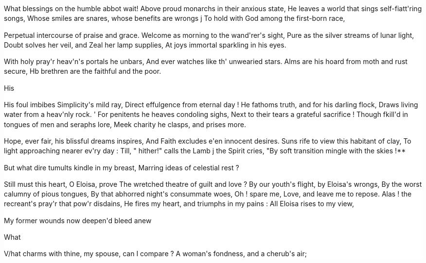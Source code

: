 
What blessings on the humble abbot wait!
Above proud monarchs in their anxious state,
He leaves a world that sings self-fiatt'ring songs,
Whose smiles are snares, whose benefits are wrongs j
To hold with God among the first-born race,

Perpetual intercourse of praise and grace.
Welcome as morning to the wand'rer's sight,
Pure as the silver streams of lunar light,
Doubt solves her veil, and Zeal her lamp supplies,
At joys immortal sparkling in his eyes.

With holy pray'r heav'n's portals he unbars,
And ever watches like th' unwearied stars.
Alms are his hoard from moth and rust secure,
Hb brethren are the faithful and the poor.  
  
  
  His

His foul imbibes Simplicity's mild ray,
Direct effulgence from eternal day !
He fathoms truth, and for his darling flock,
Draws living water from a heav'nly rock. '
For penitents he heaves condoling sighs,
Next to their tears a grateful sacrifice !
Though fkill'd in tongues of men and seraphs lore,
Meek charity he clasps, and prises more.

Hope, ever fair, his blissful dreams inspires,
And Faith excludes e'en innocent desires.
Suns rife to view this habitant of clay,
To light approaching nearer ev'ry day :
Till, " hither!" calls the Lamb j the Spirit cries,
\"By soft transition mingle with the skies !**


But what dire tumults kindle in my breast,
Marring ideas of celestial rest ?

Still must this heart, O Eloisa, prove
The wretched theatre of guilt and love ?
By our youth's flight, by Eloisa's wrongs,
By the worst calumny of pious tongues,
By that abhorred night's consummate woes,
Oh ! spare me, Love, and leave me to repose.
Alas ! the recreant's pray'r that pow'r disdains,
He fires my heart, and triumphs in my pains :
All Eloisa rises to my view,

My former wounds now deepen'd bleed anew  
  
  
  What

V/hat charms with thine, my spouse, can I compare ?
A woman's fondness, and a cherub's air;
